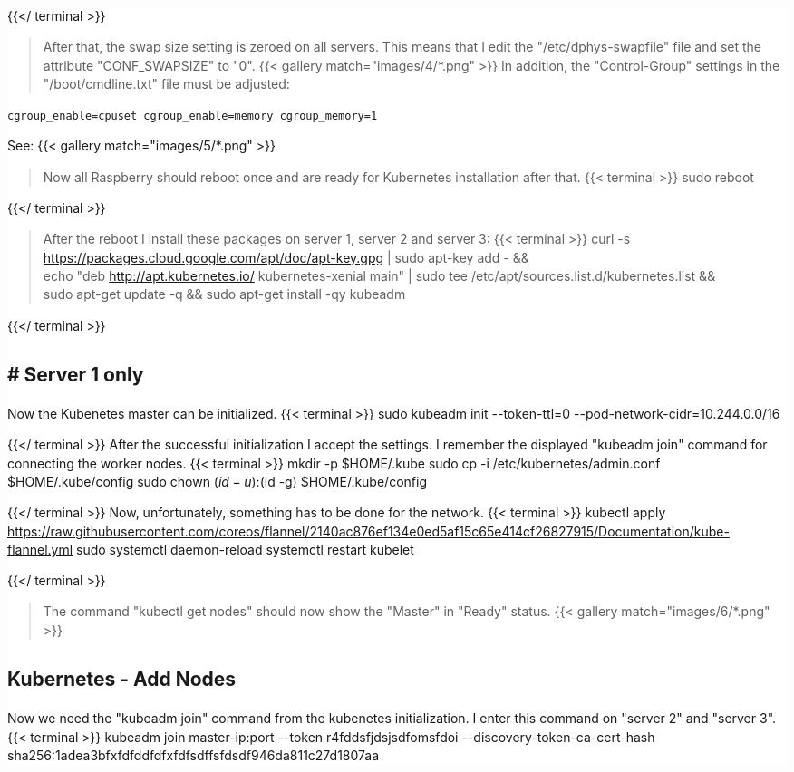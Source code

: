 {{</ terminal >}}
>After that, the swap size setting is zeroed on all servers. This means that I edit the "/etc/dphys-swapfile" file and set the attribute "CONF_SWAPSIZE" to "0".
{{< gallery match="images/4/*.png" >}}
>In addition, the "Control-Group" settings in the "/boot/cmdline.txt" file must be adjusted:
```
cgroup_enable=cpuset cgroup_enable=memory cgroup_memory=1

```
See:
{{< gallery match="images/5/*.png" >}}
>Now all Raspberry should reboot once and are ready for Kubernetes installation after that.
{{< terminal >}}
sudo reboot

{{</ terminal >}}
>After the reboot I install these packages on server 1, server 2 and server 3:
{{< terminal >}}
curl -s https://packages.cloud.google.com/apt/doc/apt-key.gpg | sudo apt-key add - && \
echo "deb http://apt.kubernetes.io/ kubernetes-xenial main" | sudo tee /etc/apt/sources.list.d/kubernetes.list && \
sudo apt-get update -q && sudo apt-get install -qy kubeadm

{{</ terminal >}}
>
## # Server 1 only
Now the Kubenetes master can be initialized.
{{< terminal >}}
sudo kubeadm init --token-ttl=0 --pod-network-cidr=10.244.0.0/16

{{</ terminal >}}
After the successful initialization I accept the settings. I remember the displayed "kubeadm join" command for connecting the worker nodes.
{{< terminal >}}
mkdir -p $HOME/.kube
sudo cp -i /etc/kubernetes/admin.conf $HOME/.kube/config
sudo chown $(id -u):$(id -g) $HOME/.kube/config

{{</ terminal >}}
Now, unfortunately, something has to be done for the network.
{{< terminal >}}
kubectl apply https://raw.githubusercontent.com/coreos/flannel/2140ac876ef134e0ed5af15c65e414cf26827915/Documentation/kube-flannel.yml
sudo systemctl daemon-reload
systemctl restart kubelet

{{</ terminal >}}
>The command "kubectl get nodes" should now show the "Master" in "Ready" status.
{{< gallery match="images/6/*.png" >}}

## Kubernetes - Add Nodes
Now we need the "kubeadm join" command from the kubenetes initialization. I enter this command on "server 2" and "server 3".
{{< terminal >}}
kubeadm join master-ip:port --token r4fddsfjdsjsdfomsfdoi --discovery-token-ca-cert-hash sha256:1adea3bfxfdfddfdfxfdfsdffsfdsdf946da811c27d1807aa
